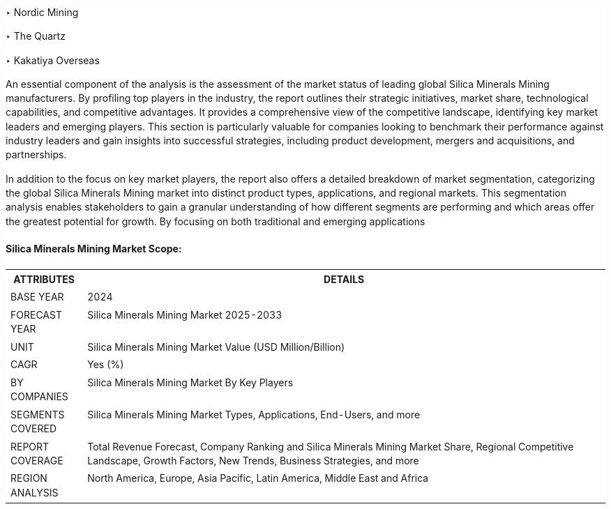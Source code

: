 ‣ Nordic Mining

‣ The Quartz

‣ Kakatiya Overseas

An essential component of the analysis is the assessment of the market status of leading global Silica Minerals Mining manufacturers. By profiling top players in the industry, the report outlines their strategic initiatives, market share, technological capabilities, and competitive advantages. It provides a comprehensive view of the competitive landscape, identifying key market leaders and emerging players. This section is particularly valuable for companies looking to benchmark their performance against industry leaders and gain insights into successful strategies, including product development, mergers and acquisitions, and partnerships.

In addition to the focus on key market players, the report also offers a detailed breakdown of market segmentation, categorizing the global Silica Minerals Mining market into distinct product types, applications, and regional markets. This segmentation analysis enables stakeholders to gain a granular understanding of how different segments are performing and which areas offer the greatest potential for growth. By focusing on both traditional and emerging applications

<h4>Silica Minerals Mining Market Scope:</h4>
<table>
<tr>
<th>ATTRIBUTES</th>
<th>DETAILS</th>
</tr>
<tr>
<td>BASE YEAR</td>
<td>2024</td>
</tr>
<tr>
<td>FORECAST YEAR</td>
<td>Silica Minerals Mining Market 2025-2033</td>
</tr>
<tr>
<td>UNIT</td>
<td>Silica Minerals Mining Market Value (USD Million/Billion)</td>
<tr>
<td>CAGR</td>
<td>Yes (%)</td>
</tr>
</tr>
<tr>
<td>BY COMPANIES</td>
<td>Silica Minerals Mining Market By Key Players</td>
</tr>
<tr>
<td>SEGMENTS COVERED</td>
<td>Silica Minerals Mining Market Types, Applications, End-Users, and more</td>
</tr>
<tr>
<td>REPORT COVERAGE</td>
<td>Total Revenue Forecast, Company Ranking and Silica Minerals Mining Market Share, Regional Competitive Landscape, Growth Factors, New Trends, Business Strategies, and more</td>
</tr>
<tr>
<td>REGION ANALYSIS</td>
<td>North America, Europe, Asia Pacific, Latin America, Middle East and Africa</td>
</tr>
</table>
